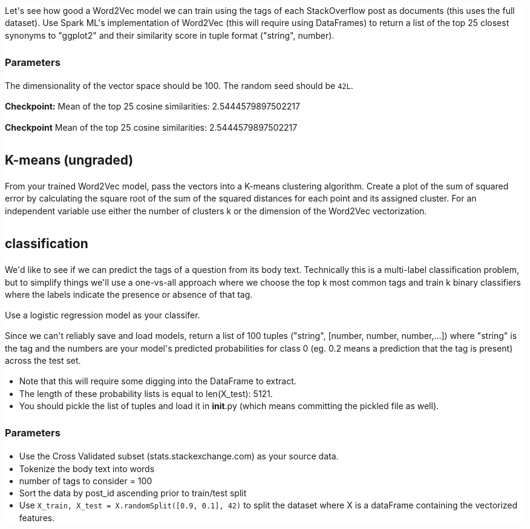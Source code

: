 Let's see how good a Word2Vec model we can train using the tags of each
StackOverflow post as documents (this uses the full dataset). Use Spark ML's
implementation of Word2Vec (this will require using DataFrames) to return a
list of the top 25 closest synonyms to "ggplot2" and their similarity score
in tuple format ("string", number).

### Parameters
The dimensionality of the vector space should be 100.
The random seed should be `42L`.

**Checkpoint:**
Mean of the top 25 cosine similarities: 2.5444579897502217

**Checkpoint**
Mean of the top 25 cosine similarities: 2.5444579897502217

## K-means (ungraded)
From your trained Word2Vec model, pass the vectors into a K-means clustering
algorithm. Create a plot of the sum of squared error by calculating the
square root of the sum of the squared distances for each point and its assigned
cluster. For an independent variable use either the number of clusters k or
the dimension of the Word2Vec vectorization.

## classification
We'd like to see if we can predict the tags of a question from its body text.
Technically this is a multi-label classification problem, but to simplify
things we'll use a one-vs-all approach where we choose the top k most
common tags and train k binary classifiers where the labels indicate the
presence or absence of that tag.

Use a logistic regression model as your classifer.

Since we can't reliably save and load models, return a list of 100 tuples
("string", [number, number, number,...])
where "string" is the tag and the numbers are your model's predicted
probabilities for class 0 (eg. 0.2 means a prediction that the tag is present)
across the test set.

* Note that this will require some digging into the DataFrame to extract.
* The length of these probability lists is equal to len(X_test): 5121.
* You should pickle the list of tuples and load it in __init__.py (which
means committing the pickled file as well).

### Parameters
* Use the Cross Validated subset (stats.stackexchange.com) as your source data.
* Tokenize the body text into words
* number of tags to consider = 100
* Sort the data by post_id ascending prior to train/test split
* Use `X_train, X_test = X.randomSplit([0.9, 0.1], 42)` to split the dataset
where X is a dataFrame containing the vectorized features.
